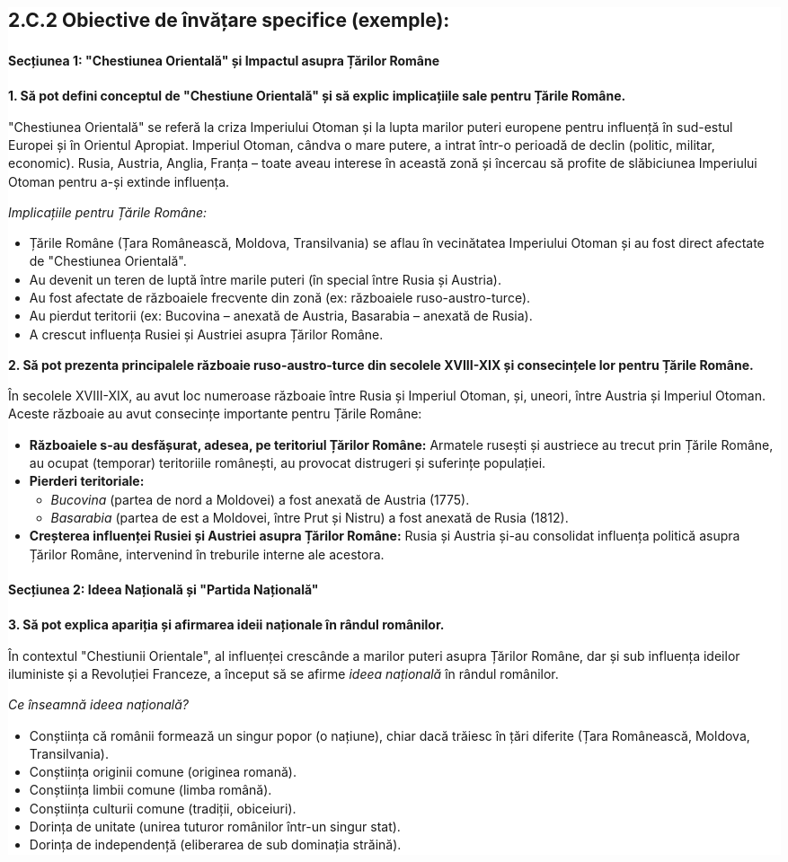 ## 2.C.2 Obiective de învățare specifice (exemple):

#### Secțiunea 1: "Chestiunea Orientală" și Impactul asupra Țărilor Române

**1. Să pot defini conceptul de "Chestiune Orientală" și să explic implicațiile sale pentru Țările Române.**

"Chestiunea Orientală" se referă la criza Imperiului Otoman și la lupta marilor puteri europene pentru influență în sud-estul Europei și în Orientul Apropiat. Imperiul Otoman, cândva o mare putere, a intrat într-o perioadă de declin (politic, militar, economic). Rusia, Austria, Anglia, Franța – toate aveau interese în această zonă și încercau să profite de slăbiciunea Imperiului Otoman pentru a-și extinde influența.

*Implicațiile pentru Țările Române:*

*   Țările Române (Țara Românească, Moldova, Transilvania) se aflau în vecinătatea Imperiului Otoman și au fost direct afectate de "Chestiunea Orientală".
*   Au devenit un teren de luptă între marile puteri (în special între Rusia și Austria).
*   Au fost afectate de războaiele frecvente din zonă (ex: războaiele ruso-austro-turce).
*   Au pierdut teritorii (ex: Bucovina – anexată de Austria, Basarabia – anexată de Rusia).
*   A crescut influența Rusiei și Austriei asupra Țărilor Române.

**2. Să pot prezenta principalele războaie ruso-austro-turce din secolele XVIII-XIX și consecințele lor pentru Țările Române.**

În secolele XVIII-XIX, au avut loc numeroase războaie între Rusia și Imperiul Otoman, și, uneori, între Austria și Imperiul Otoman. Aceste războaie au avut consecințe importante pentru Țările Române:

*   **Războaiele s-au desfășurat, adesea, pe teritoriul Țărilor Române:** Armatele rusești și austriece au trecut prin Țările Române, au ocupat (temporar) teritoriile românești, au provocat distrugeri și suferințe populației.
*   **Pierderi teritoriale:**
    *   *Bucovina* (partea de nord a Moldovei) a fost anexată de Austria (1775).
    *   *Basarabia* (partea de est a Moldovei, între Prut și Nistru) a fost anexată de Rusia (1812).
*   **Creșterea influenței Rusiei și Austriei asupra Țărilor Române:** Rusia și Austria și-au consolidat influența politică asupra Țărilor Române, intervenind în treburile interne ale acestora.

#### Secțiunea 2: Ideea Națională și "Partida Națională"

**3. Să pot explica apariția și afirmarea ideii naționale în rândul românilor.**

În contextul "Chestiunii Orientale", al influenței crescânde a marilor puteri asupra Țărilor Române, dar și sub influența ideilor iluministe și a Revoluției Franceze, a început să se afirme *ideea națională* în rândul românilor.

*Ce înseamnă ideea națională?*

*   Conștiința că românii formează un singur popor (o națiune), chiar dacă trăiesc în țări diferite (Țara Românească, Moldova, Transilvania).
*   Conștiința originii comune (originea romană).
*   Conștiința limbii comune (limba română).
*   Conștiința culturii comune (tradiții, obiceiuri).
*   Dorința de unitate (unirea tuturor românilor într-un singur stat).
*   Dorința de independență (eliberarea de sub dominația străină).
